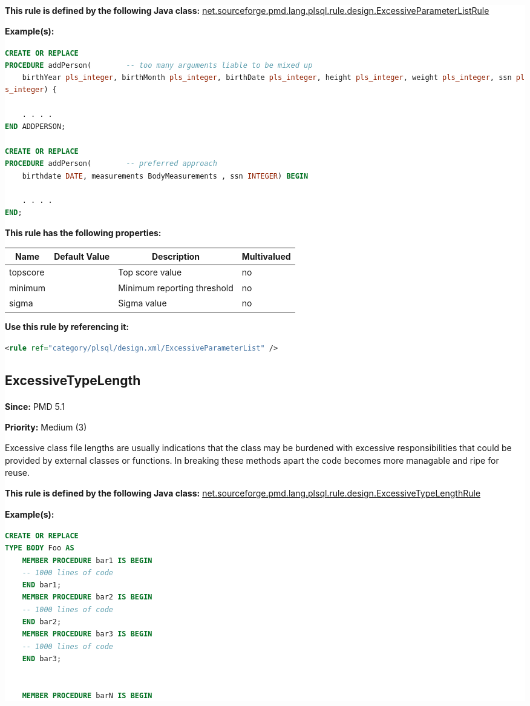 **This rule is defined by the following Java class:** [net.sourceforge.pmd.lang.plsql.rule.design.ExcessiveParameterListRule](https://github.com/pmd/pmd/blob/master/pmd-plsql/src/main/java/net/sourceforge/pmd/lang/plsql/rule/design/ExcessiveParameterListRule.java)

**Example(s):**

``` sql
CREATE OR REPLACE
PROCEDURE addPerson(        -- too many arguments liable to be mixed up
    birthYear pls_integer, birthMonth pls_integer, birthDate pls_integer, height pls_integer, weight pls_integer, ssn pls_integer) {

    . . . .
END ADDPERSON;

CREATE OR REPLACE
PROCEDURE addPerson(        -- preferred approach
    birthdate DATE, measurements BodyMeasurements , ssn INTEGER) BEGIN

    . . . .
END;
```

**This rule has the following properties:**

|Name|Default Value|Description|Multivalued|
|----|-------------|-----------|-----------|
|topscore||Top score value|no|
|minimum||Minimum reporting threshold|no|
|sigma||Sigma value|no|

**Use this rule by referencing it:**
``` xml
<rule ref="category/plsql/design.xml/ExcessiveParameterList" />
```

## ExcessiveTypeLength

**Since:** PMD 5.1

**Priority:** Medium (3)

Excessive class file lengths are usually indications that the class may be burdened with excessive 
responsibilities that could be provided by external classes or functions. In breaking these methods
apart the code becomes more managable and ripe for reuse.

**This rule is defined by the following Java class:** [net.sourceforge.pmd.lang.plsql.rule.design.ExcessiveTypeLengthRule](https://github.com/pmd/pmd/blob/master/pmd-plsql/src/main/java/net/sourceforge/pmd/lang/plsql/rule/design/ExcessiveTypeLengthRule.java)

**Example(s):**

``` sql
CREATE OR REPLACE
TYPE BODY Foo AS
    MEMBER PROCEDURE bar1 IS BEGIN
    -- 1000 lines of code
    END bar1;
    MEMBER PROCEDURE bar2 IS BEGIN
    -- 1000 lines of code
    END bar2;
    MEMBER PROCEDURE bar3 IS BEGIN
    -- 1000 lines of code
    END bar3;


    MEMBER PROCEDURE barN IS BEGIN
```